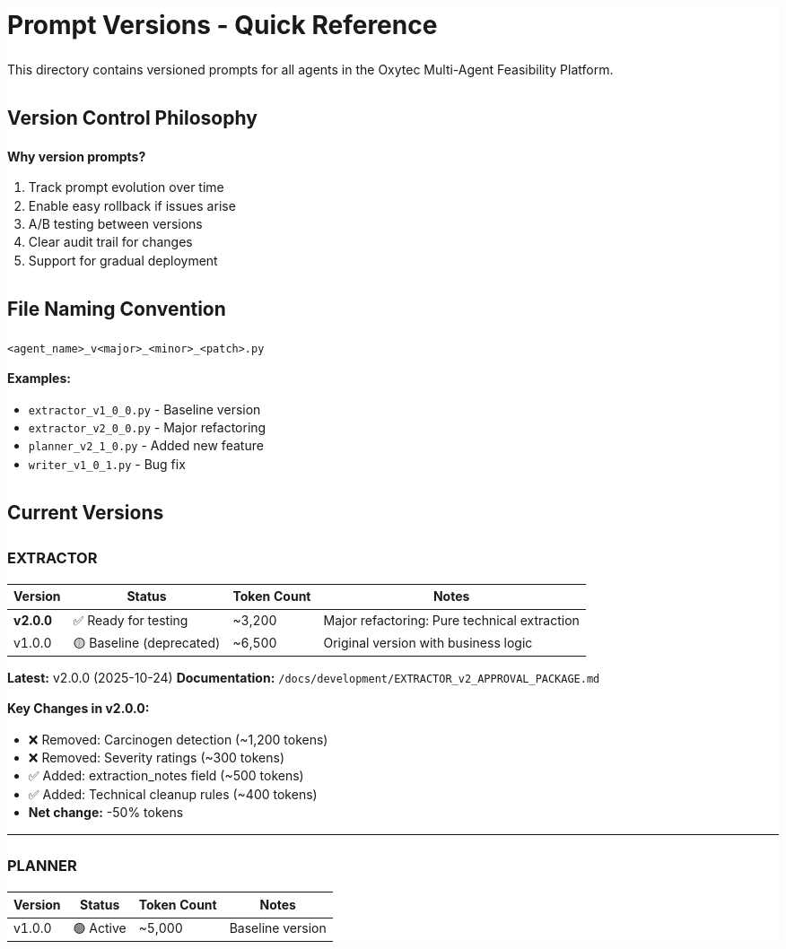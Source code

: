 # Prompt Versions - Quick Reference

This directory contains versioned prompts for all agents in the Oxytec Multi-Agent Feasibility Platform.

## Version Control Philosophy

**Why version prompts?**
1. Track prompt evolution over time
2. Enable easy rollback if issues arise
3. A/B testing between versions
4. Clear audit trail for changes
5. Support for gradual deployment

## File Naming Convention

```
<agent_name>_v<major>_<minor>_<patch>.py
```

**Examples:**
- `extractor_v1_0_0.py` - Baseline version
- `extractor_v2_0_0.py` - Major refactoring
- `planner_v2_1_0.py` - Added new feature
- `writer_v1_0_1.py` - Bug fix

## Current Versions

### EXTRACTOR

| Version | Status | Token Count | Notes |
|---------|--------|-------------|-------|
| **v2.0.0** | ✅ Ready for testing | ~3,200 | Major refactoring: Pure technical extraction |
| v1.0.0 | 🟡 Baseline (deprecated) | ~6,500 | Original version with business logic |

**Latest:** v2.0.0 (2025-10-24)
**Documentation:** `/docs/development/EXTRACTOR_v2_APPROVAL_PACKAGE.md`

**Key Changes in v2.0.0:**
- ❌ Removed: Carcinogen detection (~1,200 tokens)
- ❌ Removed: Severity ratings (~300 tokens)
- ✅ Added: extraction_notes field (~500 tokens)
- ✅ Added: Technical cleanup rules (~400 tokens)
- **Net change:** -50% tokens

---

### PLANNER

| Version | Status | Token Count | Notes |
|---------|--------|-------------|-------|
| v1.0.0 | 🟢 Active | ~5,000 | Baseline version |
